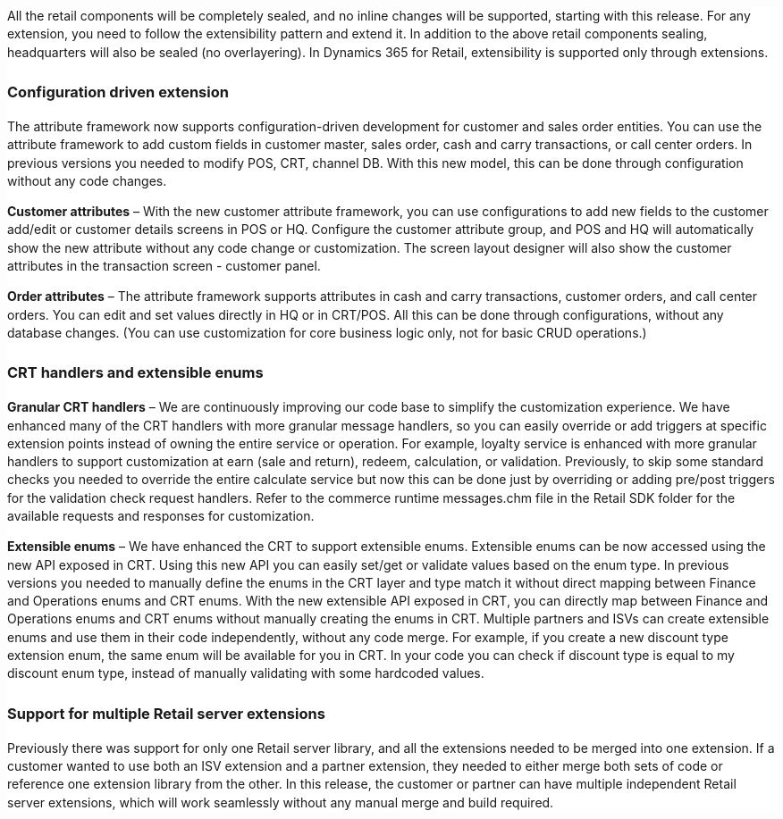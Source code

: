 All the retail components will be completely sealed, and no inline changes will be supported, starting with this release. For any extension, you need to follow the extensibility pattern and extend it. In addition to the above retail components sealing, headquarters will also be sealed (no overlayering). In Dynamics 365 for Retail, extensibility is supported only through extensions.

### Configuration driven extension

The attribute framework now supports configuration-driven development for customer and sales order entities. You can use the attribute framework to add custom fields in customer master, sales order, cash and carry transactions, or call center orders. In previous versions you needed to modify POS, CRT, channel DB. With this new model, this can be done through configuration without any code changes.

**Customer attributes** – With the new customer attribute framework, you can use configurations to add new fields to the customer add/edit or customer details screens in POS or HQ. Configure the customer attribute group, and POS and HQ will automatically show the new attribute without any code change or customization. The screen layout designer will also show the customer attributes in the transaction screen - customer panel.

**Order attributes** – The attribute framework supports attributes in cash and carry transactions, customer orders, and call center orders. You can edit and set values directly in HQ or in CRT/POS. All this can be done through configurations, without any database changes. (You can use customization for core business logic only, not for basic CRUD operations.)

### CRT handlers and extensible enums

**Granular CRT handlers** – We are continuously improving our code base to simplify the customization experience. We have enhanced many of the CRT handlers with more granular message handlers, so you can easily override or add triggers at specific extension points instead of owning the entire service or operation. For example, loyalty service is enhanced with more granular handlers to support customization at earn (sale and return), redeem, calculation, or validation. Previously, to skip some standard checks you needed to override the entire calculate service but now this can be done just by overriding or adding pre/post triggers for the validation check request handlers. Refer to the commerce runtime messages.chm file in the Retail SDK folder for the available requests and responses for customization.

**Extensible enums** – We have enhanced the CRT to support extensible enums. Extensible enums can be now accessed using the new API exposed in CRT. Using this new API you can easily set/get or validate values based on the enum type. In previous versions you needed to manually define the enums in the CRT layer and type match it without direct mapping between Finance and Operations enums and CRT enums. With the new extensible API exposed in CRT, you can directly map between Finance and Operations enums and CRT enums without manually creating the enums in CRT. Multiple partners and ISVs can create extensible enums and use them in their code independently, without any code merge. For example, if you create a new discount type extension enum, the same enum will be available for you in CRT. In your code you can check if discount type is equal to my discount enum type, instead of manually validating with some hardcoded values.

### Support for multiple Retail server extensions

Previously there was support for only one Retail server library, and all the extensions needed to be merged into one extension. If a customer wanted to use both an ISV extension and a partner extension, they needed to either merge both sets of code or reference one extension library from the other. In this release, the customer or partner can have multiple independent Retail server extensions, which will work seamlessly without any manual merge and build required.
